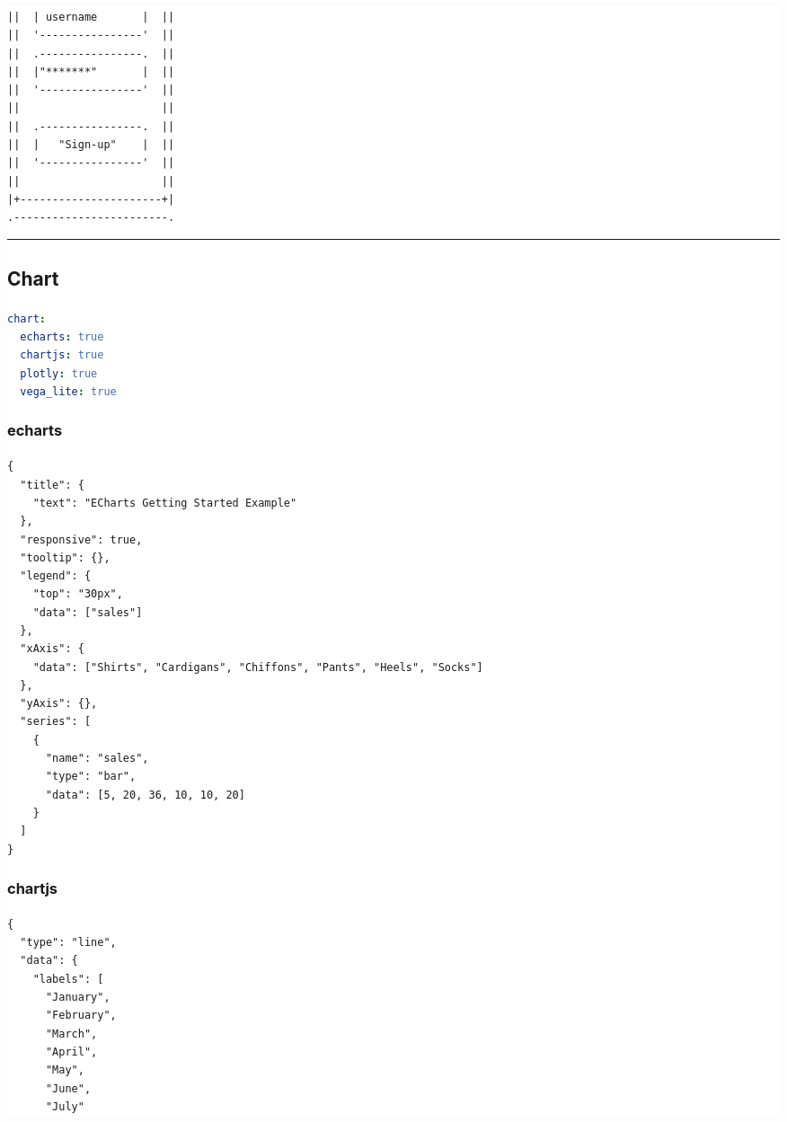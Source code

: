 ```typograms
||  | username       |  ||
||  '----------------'  ||
||  .----------------.  ||
||  |"*******"       |  ||
||  '----------------'  ||
||                      ||
||  .----------------.  ||
||  |   "Sign-up"    |  ||
||  '----------------'  ||
||                      ||
|+----------------------+|
.------------------------.
```

---

## Chart
```yml
chart:
  echarts: true
  chartjs: true
  plotly: true
  vega_lite: true
```
### echarts
```echarts
{
  "title": {
    "text": "ECharts Getting Started Example"
  },
  "responsive": true,
  "tooltip": {},
  "legend": {
    "top": "30px",
    "data": ["sales"]
  },
  "xAxis": {
    "data": ["Shirts", "Cardigans", "Chiffons", "Pants", "Heels", "Socks"]
  },
  "yAxis": {},
  "series": [
    {
      "name": "sales",
      "type": "bar",
      "data": [5, 20, 36, 10, 10, 20]
    }
  ]
}
```

### chartjs
```chartjs
{
  "type": "line",
  "data": {
    "labels": [
      "January",
      "February",
      "March",
      "April",
      "May",
      "June",
      "July"
```